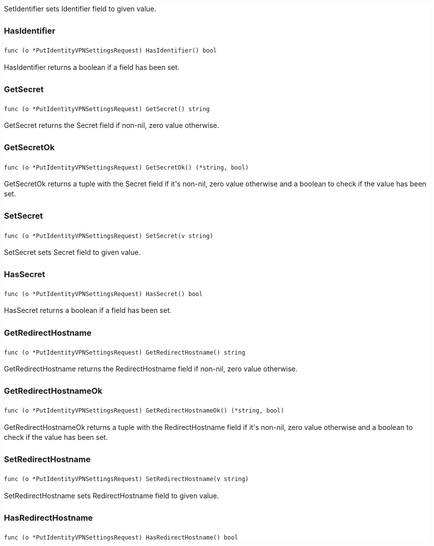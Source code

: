 SetIdentifier sets Identifier field to given value.

### HasIdentifier

`func (o *PutIdentityVPNSettingsRequest) HasIdentifier() bool`

HasIdentifier returns a boolean if a field has been set.

### GetSecret

`func (o *PutIdentityVPNSettingsRequest) GetSecret() string`

GetSecret returns the Secret field if non-nil, zero value otherwise.

### GetSecretOk

`func (o *PutIdentityVPNSettingsRequest) GetSecretOk() (*string, bool)`

GetSecretOk returns a tuple with the Secret field if it's non-nil, zero value otherwise
and a boolean to check if the value has been set.

### SetSecret

`func (o *PutIdentityVPNSettingsRequest) SetSecret(v string)`

SetSecret sets Secret field to given value.

### HasSecret

`func (o *PutIdentityVPNSettingsRequest) HasSecret() bool`

HasSecret returns a boolean if a field has been set.

### GetRedirectHostname

`func (o *PutIdentityVPNSettingsRequest) GetRedirectHostname() string`

GetRedirectHostname returns the RedirectHostname field if non-nil, zero value otherwise.

### GetRedirectHostnameOk

`func (o *PutIdentityVPNSettingsRequest) GetRedirectHostnameOk() (*string, bool)`

GetRedirectHostnameOk returns a tuple with the RedirectHostname field if it's non-nil, zero value otherwise
and a boolean to check if the value has been set.

### SetRedirectHostname

`func (o *PutIdentityVPNSettingsRequest) SetRedirectHostname(v string)`

SetRedirectHostname sets RedirectHostname field to given value.

### HasRedirectHostname

`func (o *PutIdentityVPNSettingsRequest) HasRedirectHostname() bool`

